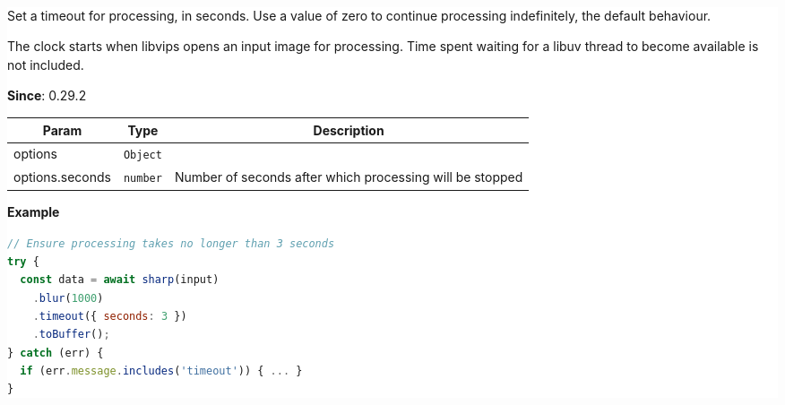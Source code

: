 Set a timeout for processing, in seconds.
Use a value of zero to continue processing indefinitely, the default behaviour.

The clock starts when libvips opens an input image for processing.
Time spent waiting for a libuv thread to become available is not included.


**Since**: 0.29.2  

| Param | Type | Description |
| --- | --- | --- |
| options | <code>Object</code> |  |
| options.seconds | <code>number</code> | Number of seconds after which processing will be stopped |

**Example**  
```js
// Ensure processing takes no longer than 3 seconds
try {
  const data = await sharp(input)
    .blur(1000)
    .timeout({ seconds: 3 })
    .toBuffer();
} catch (err) {
  if (err.message.includes('timeout')) { ... }
}
```